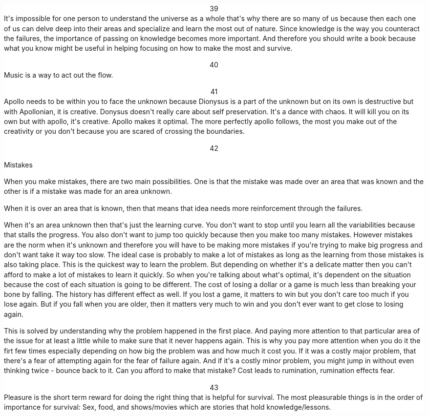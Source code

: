 <bold><center> 39 </center>
It's impossible for one person to understand the universe as a whole that's why there are so many of us because then each one of us can delve deep into their areas and specialize and learn the most out of nature. Since knowledge is the way you counteract the failures, the importance of passing on knowledge becomes more important. And therefore you should write a book because what you know might be useful in helping focusing on how to make the most and survive. 

<bold><center> 40 </center>
Music is a way to act out the flow.

<bold><center> 41 </center>
Apollo needs to be within you to face the unknown because Dionysus is a part of the unknown but on its own is destructive but with Apollonian, it is creative. Donysus doesn't really care about self preservation. It's a dance with chaos. It will kill you on its own but with apollo, it's creative. Apollo makes it optimal. The more perfectly apollo follows, the most you make out of the creativity or you don't because you are scared of crossing the boundaries. 

<bold><center> 42 </center>

Mistakes

When you make mistakes, there are two main possibilities. One is that the mistake was made over an area that was known and the other is if a mistake was made for an area unknown. 

When it is over an area that is known, then that means that idea needs more reinforcement through the failures. 

When it's an area unknown then that's just the learning curve. You don't want to stop until you learn all the variabilities because that stalls the progress.  You also don't want to jump too quickly because then you make too many mistakes. However mistakes are the norm when it's unknown and therefore you will have to be making more mistakes if you're trying to make big progress and don't want take it way too slow. The ideal case is probably to make a lot of mistakes as long as the learning from those mistakes is also taking place. This is the quickest way to learn the problem. But depending on whether it's a delicate matter then you can't afford to make a lot of mistakes to learn it quickly. So when you're talking about what's optimal, it's dependent on the situation because the cost of each situation is going to be different. The cost of losing a dollar or a game is much less than breaking your bone by falling. The history has different effect as well. If you lost a game, it matters to win but you don't care too much if you lose again. But if you fall when you are older, then it matters very much to win and you don't ever want to get close to losing again. 

This is solved by understanding why the problem happened in the first place. And paying more attention to that particular area of the issue for at least a little while to make sure that it never happens again. This is why you pay more attention when you do it the firt few times especially depending on how big the problem was and how much it cost you. If it was a costly major problem, that there's a fear of attempting again for the fear of failure again. And if it's a costly minor problem, you might jump in without even thinking twice - bounce back to it.  Can you afford to make that mistake? Cost leads to rumination, rumination effects fear.

<bold><center> 43 </center>
Pleasure is the short term reward for doing the right thing that is helpful for survival. The most pleasurable things is in the order of importance for survival: Sex, food, and shows/movies which are stories that hold knowledge/lessons.  
